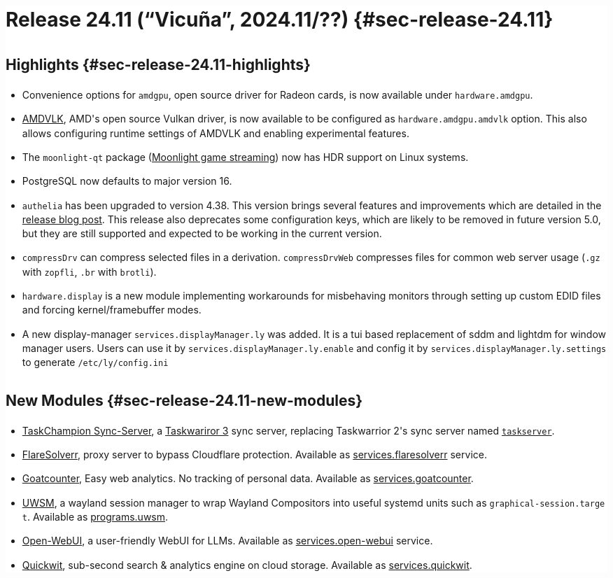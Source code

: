 # Release 24.11 (“Vicuña”, 2024.11/??) {#sec-release-24.11}



## Highlights {#sec-release-24.11-highlights}

- Convenience options for `amdgpu`, open source driver for Radeon cards, is now available under `hardware.amdgpu`.

- [AMDVLK](https://github.com/GPUOpen-Drivers/AMDVLK), AMD's open source Vulkan driver, is now available to be configured as `hardware.amdgpu.amdvlk` option.
  This also allows configuring runtime settings of AMDVLK and enabling experimental features.
- The `moonlight-qt` package ([Moonlight game streaming](https://moonlight-stream.org/)) now has HDR support on Linux systems.

- PostgreSQL now defaults to major version 16.

- `authelia` has been upgraded to version 4.38. This version brings several features and improvements which are detailed in the [release blog post](https://www.authelia.com/blog/4.38-release-notes/).
  This release also deprecates some configuration keys, which are likely to be removed in future version 5.0, but they are still supported and expected to be working in the current version.

- `compressDrv` can compress selected files in a derivation. `compressDrvWeb` compresses files for common web server usage (`.gz` with `zopfli`, `.br` with `brotli`).

- `hardware.display` is a new module implementing workarounds for misbehaving monitors
  through setting up custom EDID files and forcing kernel/framebuffer modes.

- A new display-manager `services.displayManager.ly` was added.
  It is a tui based replacement of sddm and lightdm for window manager users.
  Users can use it by `services.displayManager.ly.enable` and config it by
  `services.displayManager.ly.settings` to generate `/etc/ly/config.ini`

## New Modules {#sec-release-24.11-new-modules}

- [TaskChampion Sync-Server](https://github.com/GothenburgBitFactory/taskchampion-sync-server), a [Taskwariror 3](https://taskwarrior.org/docs/upgrade-3/) sync server, replacing Taskwarrior 2's sync server named [`taskserver`](https://github.com/GothenburgBitFactory/taskserver).

- [FlareSolverr](https://github.com/FlareSolverr/FlareSolverr), proxy server to bypass Cloudflare protection. Available as [services.flaresolverr](#opt-services.flaresolverr.enable) service.

- [Goatcounter](https://www.goatcounter.com/), Easy web analytics. No tracking of personal data. Available as [services.goatcounter](options.html#opt-services.goatcocunter.enable).

- [UWSM](https://github.com/Vladimir-csp/uwsm), a wayland session manager to wrap Wayland Compositors into useful systemd units such as `graphical-session.target`. Available as [programs.uwsm](#opt-programs.uwsm.enable).

- [Open-WebUI](https://github.com/open-webui/open-webui), a user-friendly WebUI
  for LLMs. Available as [services.open-webui](#opt-services.open-webui.enable)
  service.

- [Quickwit](https://quickwit.io), sub-second search & analytics engine on cloud storage. Available as [services.quickwit](options.html#opt-services.quickwit).
